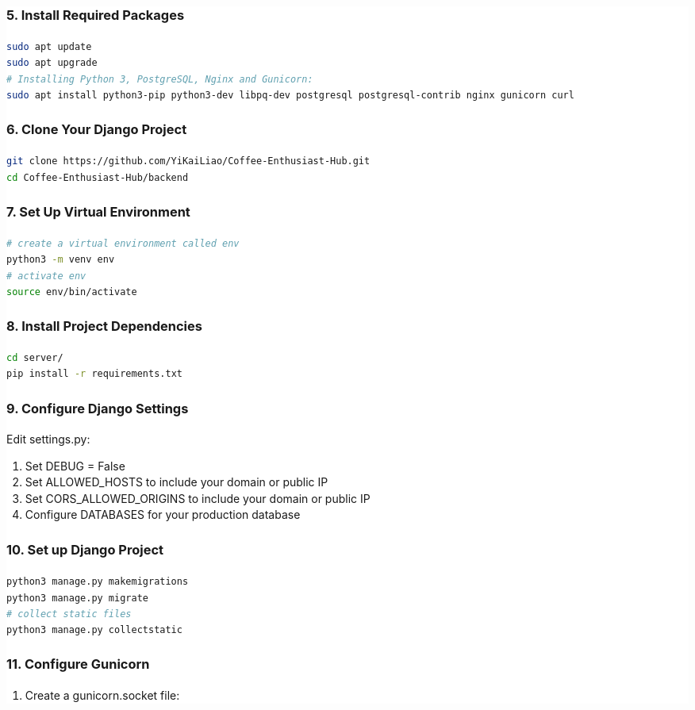 ### 5. Install Required Packages

```sh
sudo apt update
sudo apt upgrade
# Installing Python 3, PostgreSQL, Nginx and Gunicorn:
sudo apt install python3-pip python3-dev libpq-dev postgresql postgresql-contrib nginx gunicorn curl
```

### 6. Clone Your Django Project

```sh
git clone https://github.com/YiKaiLiao/Coffee-Enthusiast-Hub.git
cd Coffee-Enthusiast-Hub/backend
```

### 7. Set Up Virtual Environment

```sh
# create a virtual environment called env
python3 -m venv env
# activate env
source env/bin/activate
```

### 8. Install Project Dependencies

```sh
cd server/
pip install -r requirements.txt
```

### 9. Configure Django Settings

Edit settings.py:

1. Set DEBUG = False
2. Set ALLOWED_HOSTS to include your domain or public IP
3. Set CORS_ALLOWED_ORIGINS to include your domain or public IP
4. Configure DATABASES for your production database

### 10. Set up Django Project

```sh
python3 manage.py makemigrations
python3 manage.py migrate
# collect static files
python3 manage.py collectstatic
```

### 11. Configure Gunicorn

1. Create a gunicorn.socket file:
